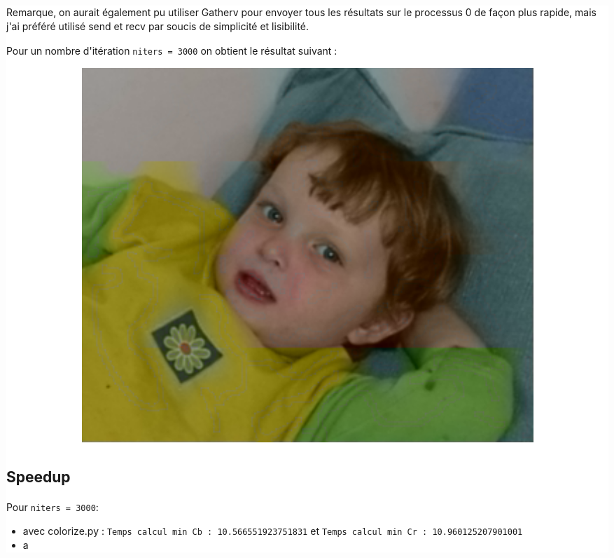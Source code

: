 Remarque, on aurait également pu utiliser Gatherv pour envoyer tous les résultats sur le processus 0 de façon plus rapide, mais j'ai préféré utilisé send et recv par soucis de simplicité et lisibilité.

Pour un nombre d'itération `niters = 3000` on obtient le résultat suivant :

<div style="text-align:center;">
  <img src="./example3000.png" alt="performances" style="width:75%;" />
</div>

## Speedup

Pour `niters = 3000`:
* avec colorize.py : `Temps calcul min Cb : 10.566551923751831` et `Temps calcul min Cr : 10.960125207901001`
* a